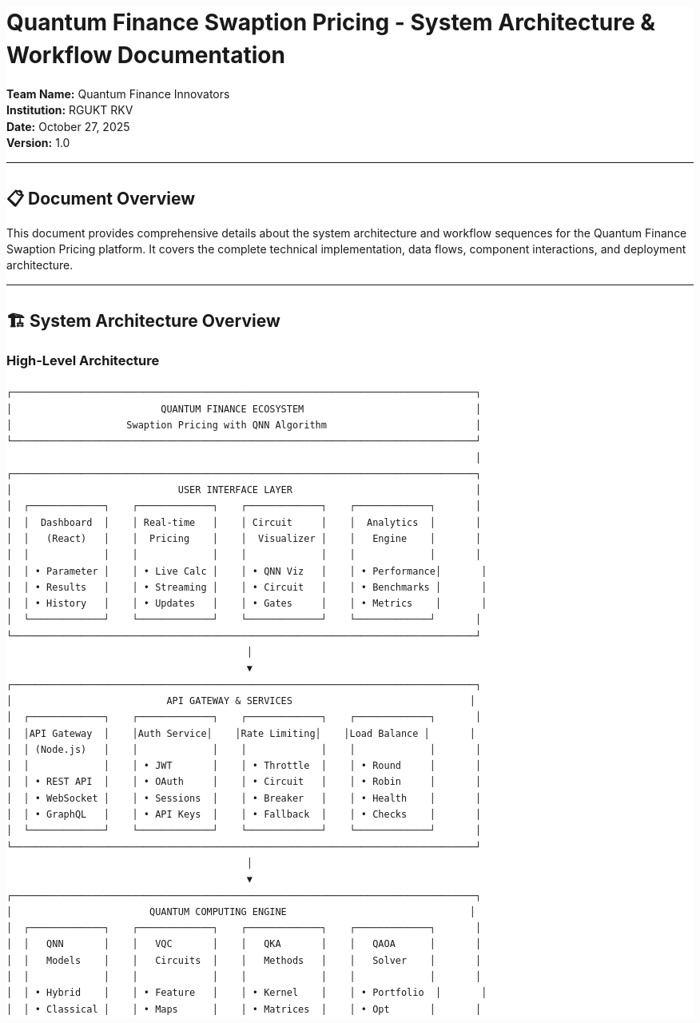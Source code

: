 # Quantum Finance Swaption Pricing - System Architecture & Workflow Documentation

**Team Name:** Quantum Finance Innovators  
**Institution:** RGUKT RKV  
**Date:** October 27, 2025  
**Version:** 1.0  

---

## 📋 Document Overview

This document provides comprehensive details about the system architecture and workflow sequences for the Quantum Finance Swaption Pricing platform. It covers the complete technical implementation, data flows, component interactions, and deployment architecture.

---

## 🏗️ System Architecture Overview

### High-Level Architecture

```
┌─────────────────────────────────────────────────────────────────────────────────┐
│                          QUANTUM FINANCE ECOSYSTEM                              │
│                    Swaption Pricing with QNN Algorithm                          │
└─────────────────────────────────────────────────────────────────────────────────┘
                                                                                  │
┌─────────────────────────────────────────────────────────────────────────────────┐
│                             USER INTERFACE LAYER                                │
│  ┌─────────────┐    ┌─────────────┐    ┌─────────────┐    ┌─────────────┐       │
│  │  Dashboard  │    │ Real-time   │    │ Circuit     │    │  Analytics  │       │
│  │   (React)   │    │  Pricing    │    │  Visualizer │    │   Engine    │       │
│  │             │    │             │    │             │    │             │       │
│  │ • Parameter │    │ • Live Calc │    │ • QNN Viz   │    │ • Performance│       │
│  │ • Results   │    │ • Streaming │    │ • Circuit   │    │ • Benchmarks │       │
│  │ • History   │    │ • Updates   │    │ • Gates     │    │ • Metrics    │       │
│  └─────────────┘    └─────────────┘    └─────────────┘    └─────────────┘       │
└─────────────────────────────────────────────────────────────────────────────────┘
                                          │
                                          ▼
┌─────────────────────────────────────────────────────────────────────────────────┐
│                           API GATEWAY & SERVICES                               │
│  ┌─────────────┐    ┌─────────────┐    ┌─────────────┐    ┌─────────────┐       │
│  │API Gateway  │    │Auth Service│    │Rate Limiting│    │Load Balance │       │
│  │ (Node.js)   │    │             │    │             │    │             │       │
│  │             │    │ • JWT       │    │ • Throttle  │    │ • Round     │       │
│  │ • REST API  │    │ • OAuth     │    │ • Circuit   │    │ • Robin     │       │
│  │ • WebSocket │    │ • Sessions  │    │ • Breaker   │    │ • Health    │       │
│  │ • GraphQL   │    │ • API Keys  │    │ • Fallback  │    │ • Checks    │       │
│  └─────────────┘    └─────────────┘    └─────────────┘    └─────────────┘       │
└─────────────────────────────────────────────────────────────────────────────────┘
                                          │
                                          ▼
┌─────────────────────────────────────────────────────────────────────────────────┐
│                        QUANTUM COMPUTING ENGINE                                │
│  ┌─────────────┐    ┌─────────────┐    ┌─────────────┐    ┌─────────────┐       │
│  │   QNN       │    │   VQC       │    │   QKA       │    │   QAOA      │       │
│  │   Models    │    │   Circuits  │    │   Methods   │    │   Solver    │       │
│  │             │    │             │    │             │    │             │       │
│  │ • Hybrid    │    │ • Feature   │    │ • Kernel    │    │ • Portfolio  │       │
│  │ • Classical │    │ • Maps      │    │ • Matrices  │    │ • Opt       │       │
```